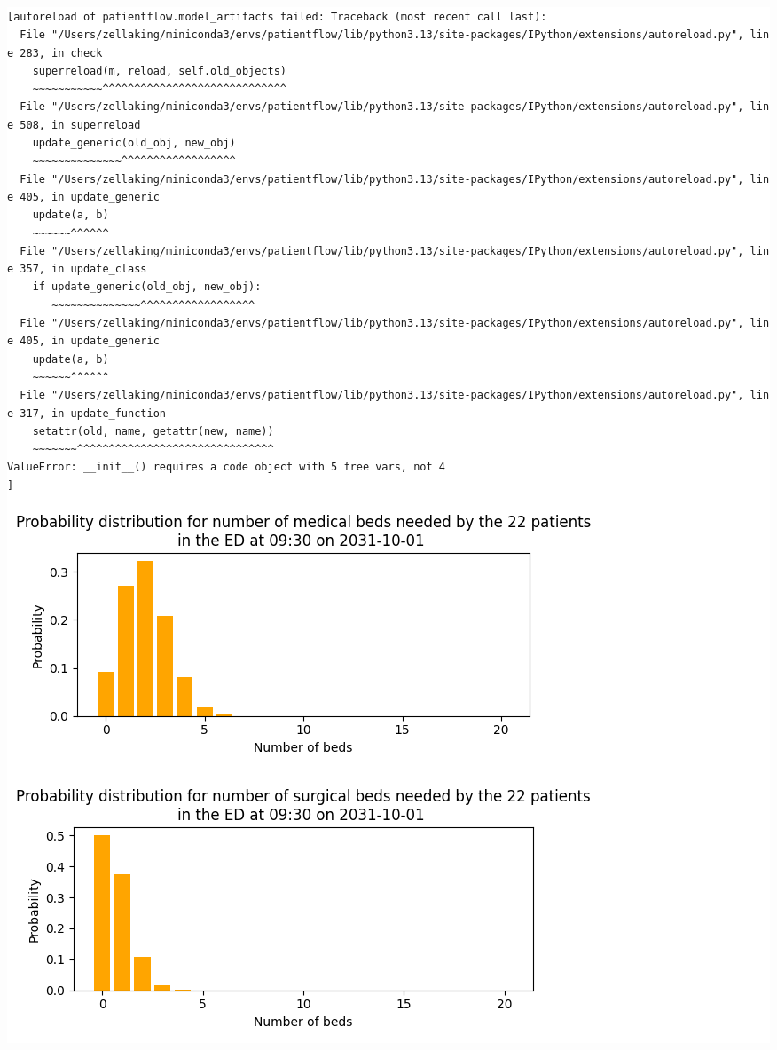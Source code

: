     [autoreload of patientflow.model_artifacts failed: Traceback (most recent call last):
      File "/Users/zellaking/miniconda3/envs/patientflow/lib/python3.13/site-packages/IPython/extensions/autoreload.py", line 283, in check
        superreload(m, reload, self.old_objects)
        ~~~~~~~~~~~^^^^^^^^^^^^^^^^^^^^^^^^^^^^^
      File "/Users/zellaking/miniconda3/envs/patientflow/lib/python3.13/site-packages/IPython/extensions/autoreload.py", line 508, in superreload
        update_generic(old_obj, new_obj)
        ~~~~~~~~~~~~~~^^^^^^^^^^^^^^^^^^
      File "/Users/zellaking/miniconda3/envs/patientflow/lib/python3.13/site-packages/IPython/extensions/autoreload.py", line 405, in update_generic
        update(a, b)
        ~~~~~~^^^^^^
      File "/Users/zellaking/miniconda3/envs/patientflow/lib/python3.13/site-packages/IPython/extensions/autoreload.py", line 357, in update_class
        if update_generic(old_obj, new_obj):
           ~~~~~~~~~~~~~~^^^^^^^^^^^^^^^^^^
      File "/Users/zellaking/miniconda3/envs/patientflow/lib/python3.13/site-packages/IPython/extensions/autoreload.py", line 405, in update_generic
        update(a, b)
        ~~~~~~^^^^^^
      File "/Users/zellaking/miniconda3/envs/patientflow/lib/python3.13/site-packages/IPython/extensions/autoreload.py", line 317, in update_function
        setattr(old, name, getattr(new, name))
        ~~~~~~~^^^^^^^^^^^^^^^^^^^^^^^^^^^^^^^
    ValueError: __init__() requires a code object with 5 free vars, not 4
    ]

![png](3d_Predict_bed_counts_for_subgroups_files/3d_Predict_bed_counts_for_subgroups_30_1.png)

![png](3d_Predict_bed_counts_for_subgroups_files/3d_Predict_bed_counts_for_subgroups_30_2.png)
